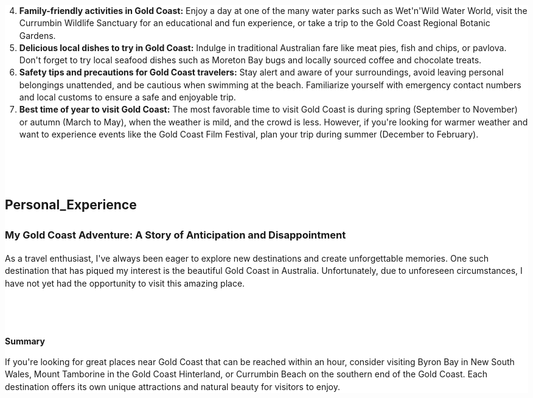 4. **Family-friendly activities in Gold Coast:** Enjoy a day at one of the many water parks such as Wet'n'Wild Water World, visit the Currumbin Wildlife Sanctuary for an educational and fun experience, or take a trip to the Gold Coast Regional Botanic Gardens.
5. **Delicious local dishes to try in Gold Coast:** Indulge in traditional Australian fare like meat pies, fish and chips, or pavlova. Don't forget to try local seafood dishes such as Moreton Bay bugs and locally sourced coffee and chocolate treats.
6. **Safety tips and precautions for Gold Coast travelers:** Stay alert and aware of your surroundings, avoid leaving personal belongings unattended, and be cautious when swimming at the beach. Familiarize yourself with emergency contact numbers and local customs to ensure a safe and enjoyable trip.
7. **Best time of year to visit Gold Coast:** The most favorable time to visit Gold Coast is during spring (September to November) or autumn (March to May), when the weather is mild, and the crowd is less. However, if you're looking for warmer weather and want to experience events like the Gold Coast Film Festival, plan your trip during summer (December to February).<br><br><br><br>

## Personal\_Experience

### My Gold Coast Adventure: A Story of Anticipation and Disappointment

As a travel enthusiast, I've always been eager to explore new destinations and create unforgettable memories. One such destination that has piqued my interest is the beautiful Gold Coast in Australia. Unfortunately, due to unforeseen circumstances, I have not yet had the opportunity to visit this amazing place.<br><br><br><br>

**Summary**

If you're looking for great places near Gold Coast that can be reached within an hour, consider visiting Byron Bay in New South Wales, Mount Tamborine in the Gold Coast Hinterland, or Currumbin Beach on the southern end of the Gold Coast. Each destination offers its own unique attractions and natural beauty for visitors to enjoy.
